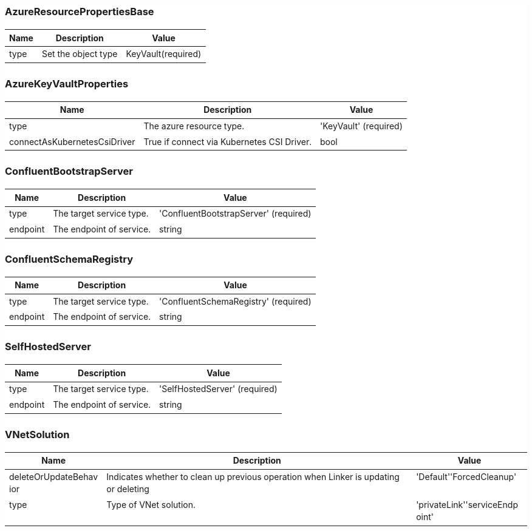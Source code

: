 
### AzureResourcePropertiesBase

| Name | Description | Value |
|-|-|-|
| type | Set the object type | KeyVault(required) |


### AzureKeyVaultProperties

| Name | Description | Value |
|-|-|-|
| type | The azure resource type. | 'KeyVault' (required) |
| connectAsKubernetesCsiDriver | True if connect via Kubernetes CSI Driver. | bool |


### ConfluentBootstrapServer

| Name | Description | Value |
|-|-|-|
| type | The target service type. | 'ConfluentBootstrapServer' (required) |
| endpoint | The endpoint of service. | string |


### ConfluentSchemaRegistry

| Name | Description | Value |
|-|-|-|
| type | The target service type. | 'ConfluentSchemaRegistry' (required) |
| endpoint | The endpoint of service. | string |


### SelfHostedServer

| Name | Description | Value |
|-|-|-|
| type | The target service type. | 'SelfHostedServer' (required) |
| endpoint | The endpoint of service. | string |


### VNetSolution

| Name | Description | Value |
|-|-|-|
| deleteOrUpdateBehavior | Indicates whether to clean up previous operation when Linker is updating or deleting | 'Default''ForcedCleanup' |
| type | Type of VNet solution. | 'privateLink''serviceEndpoint' |


